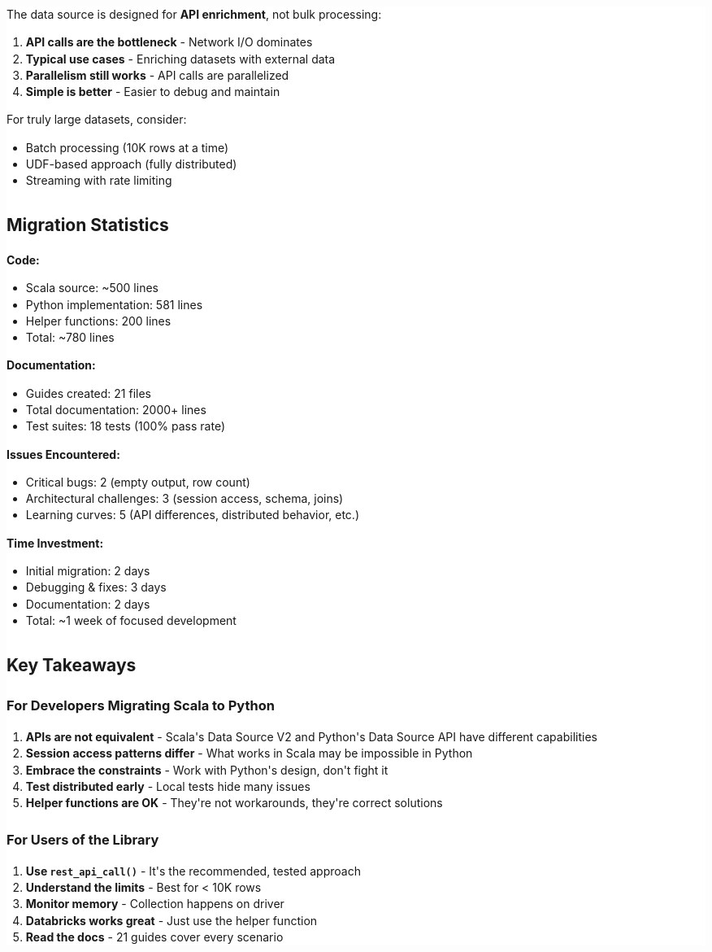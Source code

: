 The data source is designed for **API enrichment**, not bulk processing:

1. **API calls are the bottleneck** - Network I/O dominates
2. **Typical use cases** - Enriching datasets with external data
3. **Parallelism still works** - API calls are parallelized
4. **Simple is better** - Easier to debug and maintain

For truly large datasets, consider:
- Batch processing (10K rows at a time)
- UDF-based approach (fully distributed)
- Streaming with rate limiting

## Migration Statistics

**Code:**
- Scala source: ~500 lines
- Python implementation: 581 lines
- Helper functions: 200 lines
- Total: ~780 lines

**Documentation:**
- Guides created: 21 files
- Total documentation: 2000+ lines
- Test suites: 18 tests (100% pass rate)

**Issues Encountered:**
- Critical bugs: 2 (empty output, row count)
- Architectural challenges: 3 (session access, schema, joins)
- Learning curves: 5 (API differences, distributed behavior, etc.)

**Time Investment:**
- Initial migration: 2 days
- Debugging & fixes: 3 days
- Documentation: 2 days
- Total: ~1 week of focused development

## Key Takeaways

### For Developers Migrating Scala to Python

1. **APIs are not equivalent** - Scala's Data Source V2 and Python's Data Source API have different capabilities
2. **Session access patterns differ** - What works in Scala may be impossible in Python
3. **Embrace the constraints** - Work with Python's design, don't fight it
4. **Test distributed early** - Local tests hide many issues
5. **Helper functions are OK** - They're not workarounds, they're correct solutions

### For Users of the Library

1. **Use `rest_api_call()`** - It's the recommended, tested approach
2. **Understand the limits** - Best for < 10K rows
3. **Monitor memory** - Collection happens on driver
4. **Databricks works great** - Just use the helper function
5. **Read the docs** - 21 guides cover every scenario
